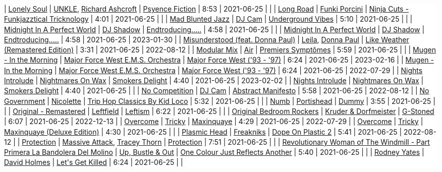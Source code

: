 | [Lonely Soul](https://open.spotify.com/track/2HHC3GxRY2SxqRn6v6TvXX) | [UNKLE](https://open.spotify.com/artist/2nszamLjZFgu3Yx77mKxuC), [Richard Ashcroft](https://open.spotify.com/artist/1HGTHrRQkw0BtevSo1jucU) | [Psyence Fiction](https://open.spotify.com/album/6Dxx0vxLQ83LK1PMZezlcY) | 8:53 | 2021-06-25 |  |
| [Long Road](https://open.spotify.com/track/2b1E782QABZaTux77fwlbV) | [Funki Porcini](https://open.spotify.com/artist/2RNUVT2Tl938bULcNzDRNw) | [Ninja Cuts \- Funkjazztical Tricknology](https://open.spotify.com/album/53H309agelso6rosSg8eKr) | 4:01 | 2021-06-25 |  |
| [Mad Blunted Jazz](https://open.spotify.com/track/5DBHf9TJyINVithuciTmic) | [DJ Cam](https://open.spotify.com/artist/1hwAhXzyuEUjug2pyNVSvg) | [Underground Vibes](https://open.spotify.com/album/0HvGtxzwRl8L0Oq7HHOIdT) | 5:10 | 2021-06-25 |  |
| [Midnight In A Perfect World](https://open.spotify.com/track/1a9maLxqpx3cxjY1lTj62B) | [DJ Shadow](https://open.spotify.com/artist/5CE2IfdYZEQGIDsfiRm8SI) | [Endtroducing.....](https://open.spotify.com/album/4tUVkNYSFrrEqqrxBQW9PN) | 4:58 | 2021-06-25 |  |
| [Midnight In A Perfect World](https://open.spotify.com/track/1z6zJqayfsAiiYtQ3minb7) | [DJ Shadow](https://open.spotify.com/artist/5CE2IfdYZEQGIDsfiRm8SI) | [Endtroducing.....](https://open.spotify.com/album/4wvqGLk1HThPA0b5lzRK2l) | 4:58 | 2021-06-25 | 2023-01-30 |
| [Misunderstood \(feat\. Donna Paul\)](https://open.spotify.com/track/78kypI1IufTDhrcbhvtLeS) | [Leila](https://open.spotify.com/artist/77uSxZ20fMeBEI804UuGX8), [Donna Paul](https://open.spotify.com/artist/4wveYkIOgvIRH40xpN51YA) | [Like Weather \(Remastered Edition\)](https://open.spotify.com/album/21t4lny66XPZPuVVPoo1hO) | 3:31 | 2021-06-25 | 2022-08-12 |
| [Modular Mix](https://open.spotify.com/track/4NsBEdmbgu9u8cH21ycyBv) | [Air](https://open.spotify.com/artist/1P6U1dCeHxPui5pIrGmndZ) | [Premiers Symptômes](https://open.spotify.com/album/3g9O7pvuaaFRvdzsoSJXVc) | 5:59 | 2021-06-25 |  |
| [Mugen \- In the Morning](https://open.spotify.com/track/4ayKqsvMn7CTyUg2cZMzLc) | [Major Force West E.M.S\. Orchestra](https://open.spotify.com/artist/0pRKH6lK1VidZ76cfdGx9v) | [Major Force West \('93 \- '97\)](https://open.spotify.com/album/465mxu1pDJsSCXOziGO7ly) | 6:24 | 2021-06-25 | 2023-02-16 |
| [Mugen \- In the Morning](https://open.spotify.com/track/5ioG3sYeZ7ylvqjAp2nxX9) | [Major Force West E.M.S\. Orchestra](https://open.spotify.com/artist/0pRKH6lK1VidZ76cfdGx9v) | [Major Force West \('93 \- '97\)](https://open.spotify.com/album/1yA9wy8Tg3cNJPUh7IobIA) | 6:24 | 2021-06-25 | 2022-07-29 |
| [Nights Introlude](https://open.spotify.com/track/3SpXpcG603AqfxhJ6l4uzk) | [Nightmares On Wax](https://open.spotify.com/artist/4tNxq9NGKTKaX8OkZBLgf0) | [Smokers Delight](https://open.spotify.com/album/2kXJwEYQw7WD8cz8VAAcHm) | 4:40 | 2021-06-25 | 2023-02-02 |
| [Nights Introlude](https://open.spotify.com/track/5I6jxFTcbN8sHT3MPUeTAH) | [Nightmares On Wax](https://open.spotify.com/artist/4tNxq9NGKTKaX8OkZBLgf0) | [Smokers Delight](https://open.spotify.com/album/3stVzMomzhVGw0prDxLY0K) | 4:40 | 2021-06-25 |  |
| [No Competition](https://open.spotify.com/track/1sXmkVWZHCkj76FcHh3rIL) | [DJ Cam](https://open.spotify.com/artist/1hwAhXzyuEUjug2pyNVSvg) | [Abstract Manifesto](https://open.spotify.com/album/5fQRlwuPBxtmq2pK9tR8y6) | 5:58 | 2021-06-25 | 2022-08-12 |
| [No Government](https://open.spotify.com/track/20Wu65TWDvjqRK4Rrzsmp8) | [Nicolette](https://open.spotify.com/artist/0ZC2lg6yD32OG48YKBi7Id) | [Trip Hop Classics By Kid Loco](https://open.spotify.com/album/7oJnqZrIB4VhuJJAb73KHC) | 5:32 | 2021-06-25 |  |
| [Numb](https://open.spotify.com/track/7lR743VxfubUw5m9dpnR9x) | [Portishead](https://open.spotify.com/artist/6liAMWkVf5LH7YR9yfFy1Y) | [Dummy](https://open.spotify.com/album/3539EbNgIdEDGBKkUf4wno) | 3:55 | 2021-06-25 |  |
| [Original \- Remastered](https://open.spotify.com/track/6zK6tHtbYjmc8zesa7e8br) | [Leftfield](https://open.spotify.com/artist/72hqBMsw7x5jnfxxwkii8L) | [Leftism](https://open.spotify.com/album/6Hh2XrY2Yuse8omAzSabdp) | 6:22 | 2021-06-25 |  |
| [Original Bedroom Rockers](https://open.spotify.com/track/348kpkfbJUZn7GBpOEvPh4) | [Kruder & Dorfmeister](https://open.spotify.com/artist/39ywlwtGw8RTGobakgb11L) | [G\-Stoned](https://open.spotify.com/album/4AKnOEd9fx1pj36xAq5eUN) | 6:07 | 2021-06-25 | 2022-12-13 |
| [Overcome](https://open.spotify.com/track/0EZwXw5ZG0RSnrpzYHLkX1) | [Tricky](https://open.spotify.com/artist/6hhA8TKRNryM8FNzqCqdDO) | [Maxinquaye](https://open.spotify.com/album/7qlZpMib7D0riFPQ5JHDT8) | 4:29 | 2021-06-25 | 2022-07-29 |
| [Overcome](https://open.spotify.com/track/0tYEsmdrsv5Fi3UOn58bou) | [Tricky](https://open.spotify.com/artist/6hhA8TKRNryM8FNzqCqdDO) | [Maxinquaye \(Deluxe Edition\)](https://open.spotify.com/album/4pWLQ312KAN43yhm3omkZo) | 4:30 | 2021-06-25 |  |
| [Plasmic Head](https://open.spotify.com/track/7lqxSZ3J8ruav0r3J1di3t) | [Freakniks](https://open.spotify.com/artist/1zuLvuDPCTbBxby5ZGBt0I) | [Dope On Plastic 2](https://open.spotify.com/album/5C1crZawgqAk00GnCJdim8) | 5:41 | 2021-06-25 | 2022-08-12 |
| [Protection](https://open.spotify.com/track/3kKVqFF4pv4EXeQe428zl2) | [Massive Attack](https://open.spotify.com/artist/6FXMGgJwohJLUSr5nVlf9X), [Tracey Thorn](https://open.spotify.com/artist/7xFnmid57ZE6iWEXdEXO3b) | [Protection](https://open.spotify.com/album/5CnZjFfPDmxOX7KnWLLqpC) | 7:51 | 2021-06-25 |  |
| [Revolutionary Woman of The Windmill \- Part Primera La Bandolera Del Molino](https://open.spotify.com/track/1Ia7VpJTEQgWn65WPg0qRE) | [Up, Bustle & Out](https://open.spotify.com/artist/0P8CKxjKGjVnIOOJSJoymP) | [One Colour Just Reflects Another](https://open.spotify.com/album/4DeywfBtRsQFApbOjDHsKt) | 5:40 | 2021-06-25 |  |
| [Rodney Yates](https://open.spotify.com/track/7g7Pauld8mf8CNpdzad7FW) | [David Holmes](https://open.spotify.com/artist/10kGEgP8MxhlfeA2tMinsL) | [Let's Get Killed](https://open.spotify.com/album/5CVZGhLQA0ndG1tV1G3se1) | 6:24 | 2021-06-25 |  |